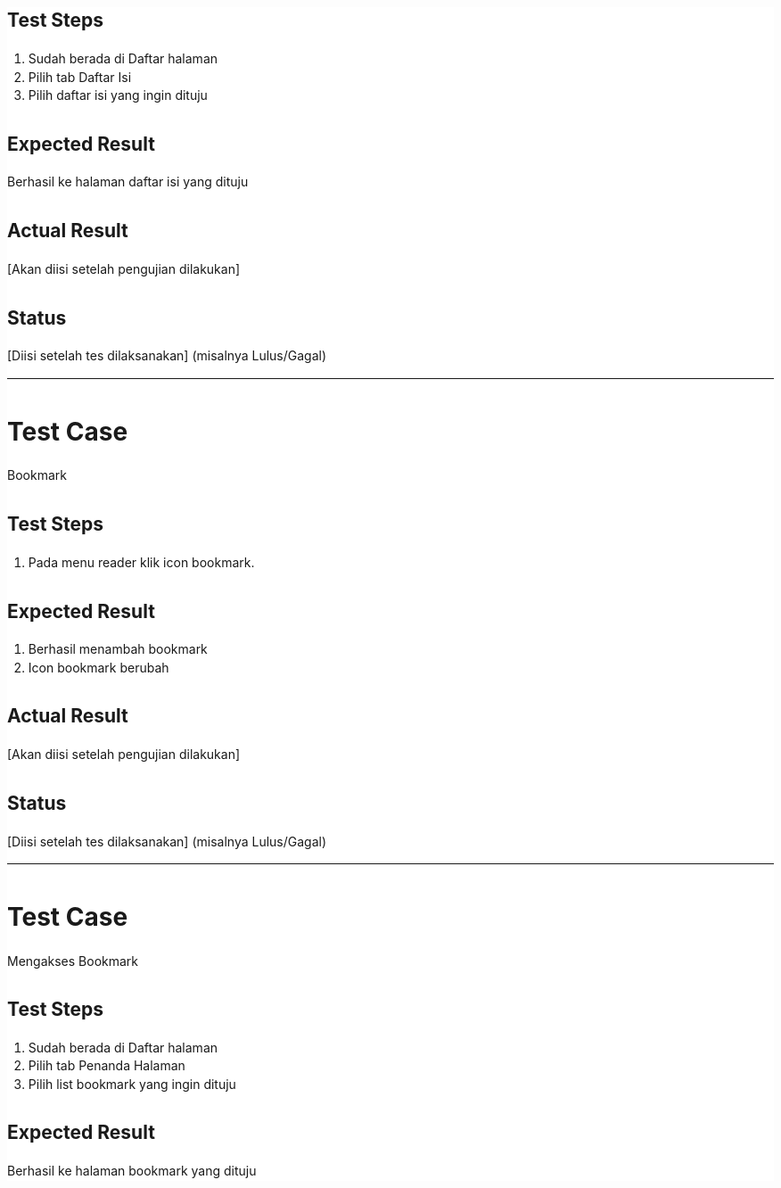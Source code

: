 ## Test Steps
1. Sudah berada di Daftar halaman
2. Pilih tab Daftar Isi
3. Pilih daftar isi yang ingin dituju
	
## Expected Result	
Berhasil ke halaman daftar isi yang dituju
	
## Actual Result
[Akan diisi setelah pengujian dilakukan]

## Status
[Diisi setelah tes dilaksanakan] (misalnya Lulus/Gagal)

---

# Test Case
Bookmark	

## Test Steps
1. Pada menu reader klik icon bookmark.	

## Expected Result
1. Berhasil menambah bookmark
2. Icon bookmark berubah

## Actual Result
[Akan diisi setelah pengujian dilakukan]

## Status
[Diisi setelah tes dilaksanakan] (misalnya Lulus/Gagal)

---

# Test Case
Mengakses Bookmark	

## Test Steps
1. Sudah berada di Daftar halaman
2. Pilih tab Penanda Halaman
3. Pilih list bookmark yang ingin dituju	

## Expected Result
Berhasil ke halaman bookmark yang dituju

